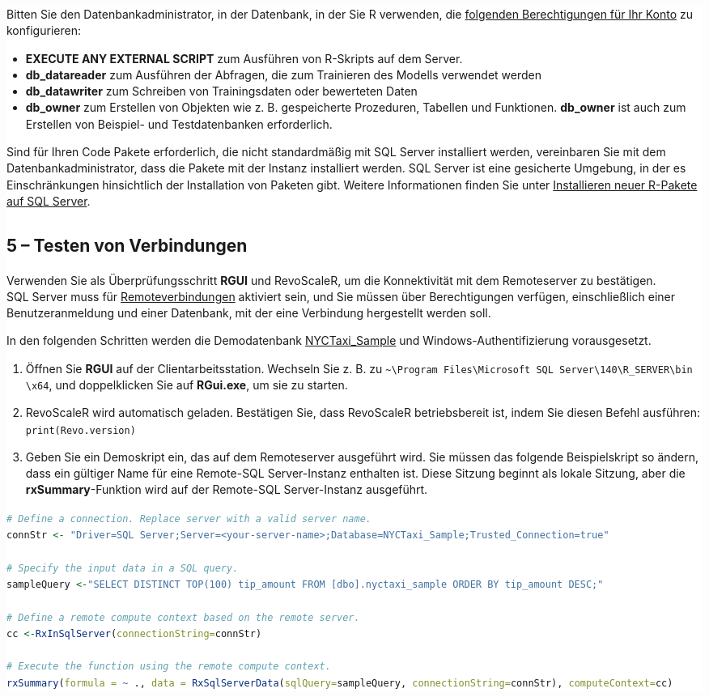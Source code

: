 Bitten Sie den Datenbankadministrator, in der Datenbank, in der Sie R verwenden, die [folgenden Berechtigungen für Ihr Konto](../security/user-permission.md) zu konfigurieren:

+ **EXECUTE ANY EXTERNAL SCRIPT** zum Ausführen von R-Skripts auf dem Server.
+ **db_datareader** zum Ausführen der Abfragen, die zum Trainieren des Modells verwendet werden
+ **db_datawriter** zum Schreiben von Trainingsdaten oder bewerteten Daten
+ **db_owner** zum Erstellen von Objekten wie z. B. gespeicherte Prozeduren, Tabellen und Funktionen. 
  **db_owner** ist auch zum Erstellen von Beispiel- und Testdatenbanken erforderlich. 

Sind für Ihren Code Pakete erforderlich, die nicht standardmäßig mit SQL Server installiert werden, vereinbaren Sie mit dem Datenbankadministrator, dass die Pakete mit der Instanz installiert werden. SQL Server ist eine gesicherte Umgebung, in der es Einschränkungen hinsichtlich der Installation von Paketen gibt. Weitere Informationen finden Sie unter [Installieren neuer R-Pakete auf SQL Server](install-additional-r-packages-on-sql-server.md).

## <a name="5---test-connections"></a>5 – Testen von Verbindungen

 Verwenden Sie als Überprüfungsschritt **RGUI** und RevoScaleR, um die Konnektivität mit dem Remoteserver zu bestätigen. SQL Server muss für [Remoteverbindungen](https://docs.microsoft.com/sql/database-engine/configure-windows/view-or-configure-remote-server-connection-options-sql-server) aktiviert sein, und Sie müssen über Berechtigungen verfügen, einschließlich einer Benutzeranmeldung und einer Datenbank, mit der eine Verbindung hergestellt werden soll. 

In den folgenden Schritten werden die Demodatenbank [NYCTaxi_Sample](../tutorials/demo-data-nyctaxi-in-sql.md) und Windows-Authentifizierung vorausgesetzt.

1. Öffnen Sie **RGUI** auf der Clientarbeitsstation. Wechseln Sie z. B. zu `~\Program Files\Microsoft SQL Server\140\R_SERVER\bin\x64`, und doppelklicken Sie auf **RGui.exe**, um sie zu starten.

2. RevoScaleR wird automatisch geladen. Bestätigen Sie, dass RevoScaleR betriebsbereit ist, indem Sie diesen Befehl ausführen: `print(Revo.version)`

3. Geben Sie ein Demoskript ein, das auf dem Remoteserver ausgeführt wird. Sie müssen das folgende Beispielskript so ändern, dass ein gültiger Name für eine Remote-SQL Server-Instanz enthalten ist. Diese Sitzung beginnt als lokale Sitzung, aber die **rxSummary**-Funktion wird auf der Remote-SQL Server-Instanz ausgeführt.

  ```R
  # Define a connection. Replace server with a valid server name.
  connStr <- "Driver=SQL Server;Server=<your-server-name>;Database=NYCTaxi_Sample;Trusted_Connection=true"
  
  # Specify the input data in a SQL query.
  sampleQuery <-"SELECT DISTINCT TOP(100) tip_amount FROM [dbo].nyctaxi_sample ORDER BY tip_amount DESC;"
  
  # Define a remote compute context based on the remote server.
  cc <-RxInSqlServer(connectionString=connStr)

  # Execute the function using the remote compute context.
  rxSummary(formula = ~ ., data = RxSqlServerData(sqlQuery=sampleQuery, connectionString=connStr), computeContext=cc)
  ```
